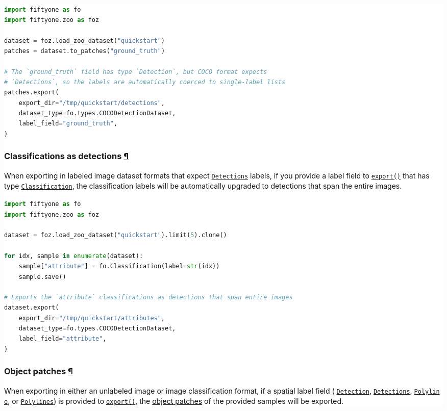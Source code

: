 ```python
import fiftyone as fo
import fiftyone.zoo as foz

dataset = foz.load_zoo_dataset("quickstart")
patches = dataset.to_patches("ground_truth")

# The `ground_truth` field has type `Detection`, but COCO format expects
# `Detections`, so the labels are automatically coerced to single-label lists
patches.export(
    export_dir="/tmp/quickstart/detections",
    dataset_type=fo.types.COCODetectionDataset,
    label_field="ground_truth",
)

```

### Classifications as detections [¶](\#classifications-as-detections "Permalink to this headline")

When exporting in labeled image dataset formats that expect [`Detections`](../api/fiftyone.core.labels.html#fiftyone.core.labels.Detections "fiftyone.core.labels.Detections")
labels, if you provide a label field to
[`export()`](../api/fiftyone.core.collections.html#fiftyone.core.collections.SampleCollection.export "fiftyone.core.collections.SampleCollection.export") that has
type [`Classification`](../api/fiftyone.core.labels.html#fiftyone.core.labels.Classification "fiftyone.core.labels.Classification"), the classification labels will be automatically upgraded
to detections that span the entire images.

```python
import fiftyone as fo
import fiftyone.zoo as foz

dataset = foz.load_zoo_dataset("quickstart").limit(5).clone()

for idx, sample in enumerate(dataset):
    sample["attribute"] = fo.Classification(label=str(idx))
    sample.save()

# Exports the `attribute` classifications as detections that span entire images
dataset.export(
    export_dir="/tmp/quickstart/attributes",
    dataset_type=fo.types.COCODetectionDataset,
    label_field="attribute",
)

```

### Object patches [¶](\#object-patches "Permalink to this headline")

When exporting in either an unlabeled image or image classification format, if
a spatial label field ( [`Detection`](../api/fiftyone.core.labels.html#fiftyone.core.labels.Detection "fiftyone.core.labels.Detection"), [`Detections`](../api/fiftyone.core.labels.html#fiftyone.core.labels.Detections "fiftyone.core.labels.Detections"), [`Polyline`](../api/fiftyone.core.labels.html#fiftyone.core.labels.Polyline "fiftyone.core.labels.Polyline"), or [`Polylines`](../api/fiftyone.core.labels.html#fiftyone.core.labels.Polylines "fiftyone.core.labels.Polylines"))
is provided to
[`export()`](../api/fiftyone.core.collections.html#fiftyone.core.collections.SampleCollection.export "fiftyone.core.collections.SampleCollection.export"), the
[object patches](app.html#app-object-patches) of the provided samples will be
exported.
